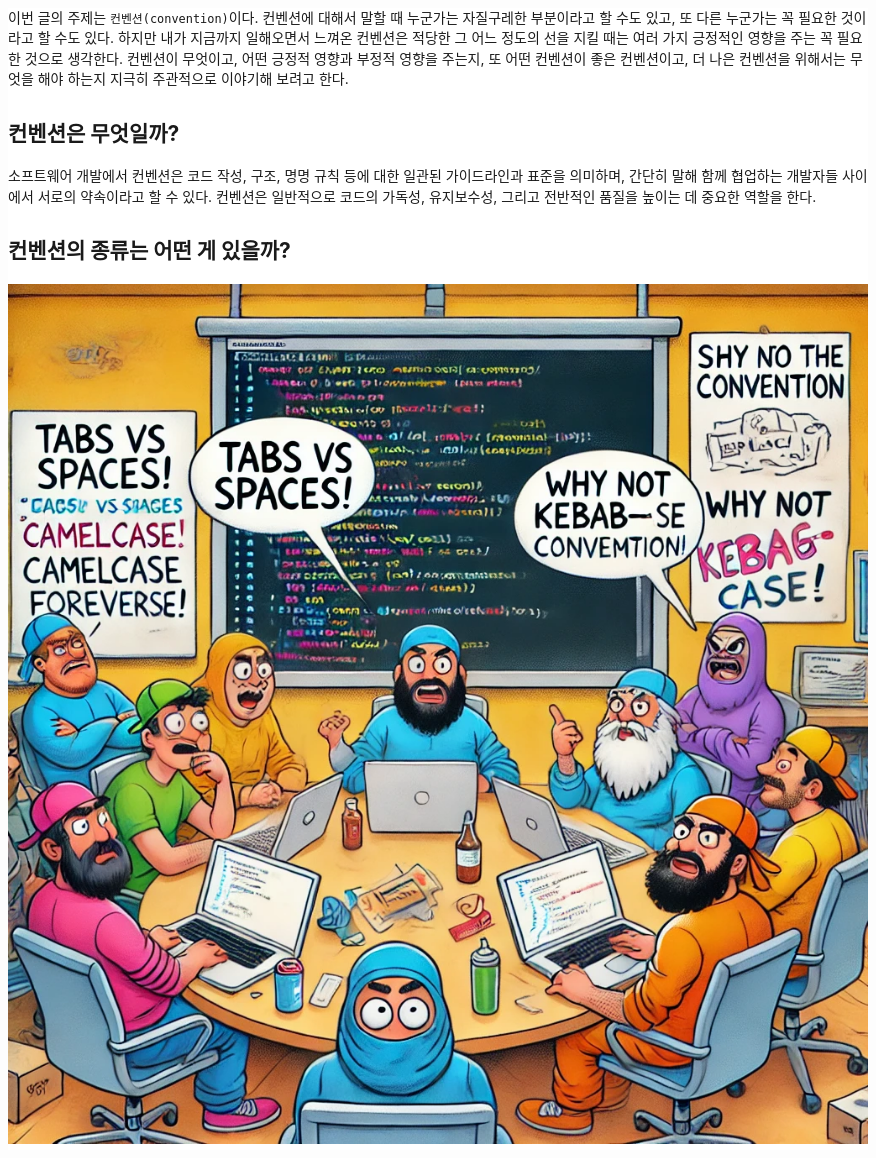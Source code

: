 이번 글의 주제는 `컨벤션(convention)`이다. 컨벤션에 대해서 말할 때 누군가는 자질구레한 부분이라고 할 수도 있고, 또 다른 누군가는 꼭 필요한 것이라고 할 수도 있다. 하지만 내가 지금까지 일해오면서 느껴온 컨벤션은 적당한 그 어느 정도의 선을 지킬 때는 여러 가지 긍정적인 영향을 주는 꼭 필요한 것으로 생각한다. 컨벤션이 무엇이고, 어떤 긍정적 영향과 부정적 영향을 주는지, 또 어떤 컨벤션이 좋은 컨벤션이고, 더 나은 컨벤션을 위해서는 무엇을 해야 하는지 지극히 주관적으로 이야기해 보려고 한다.

## 컨벤션은 무엇일까?

소프트웨어 개발에서 컨벤션은 코드 작성, 구조, 명명 규칙 등에 대한 일관된 가이드라인과 표준을 의미하며, 간단히 말해 함께 협업하는 개발자들 사이에서 서로의 약속이라고 할 수 있다. 컨벤션은 일반적으로 코드의 가독성, 유지보수성, 그리고 전반적인 품질을 높이는 데 중요한 역할을 한다.

## 컨벤션의 종류는 어떤 게 있을까?

![다양한 코드 컨벤션](./images/convention2.webp)

